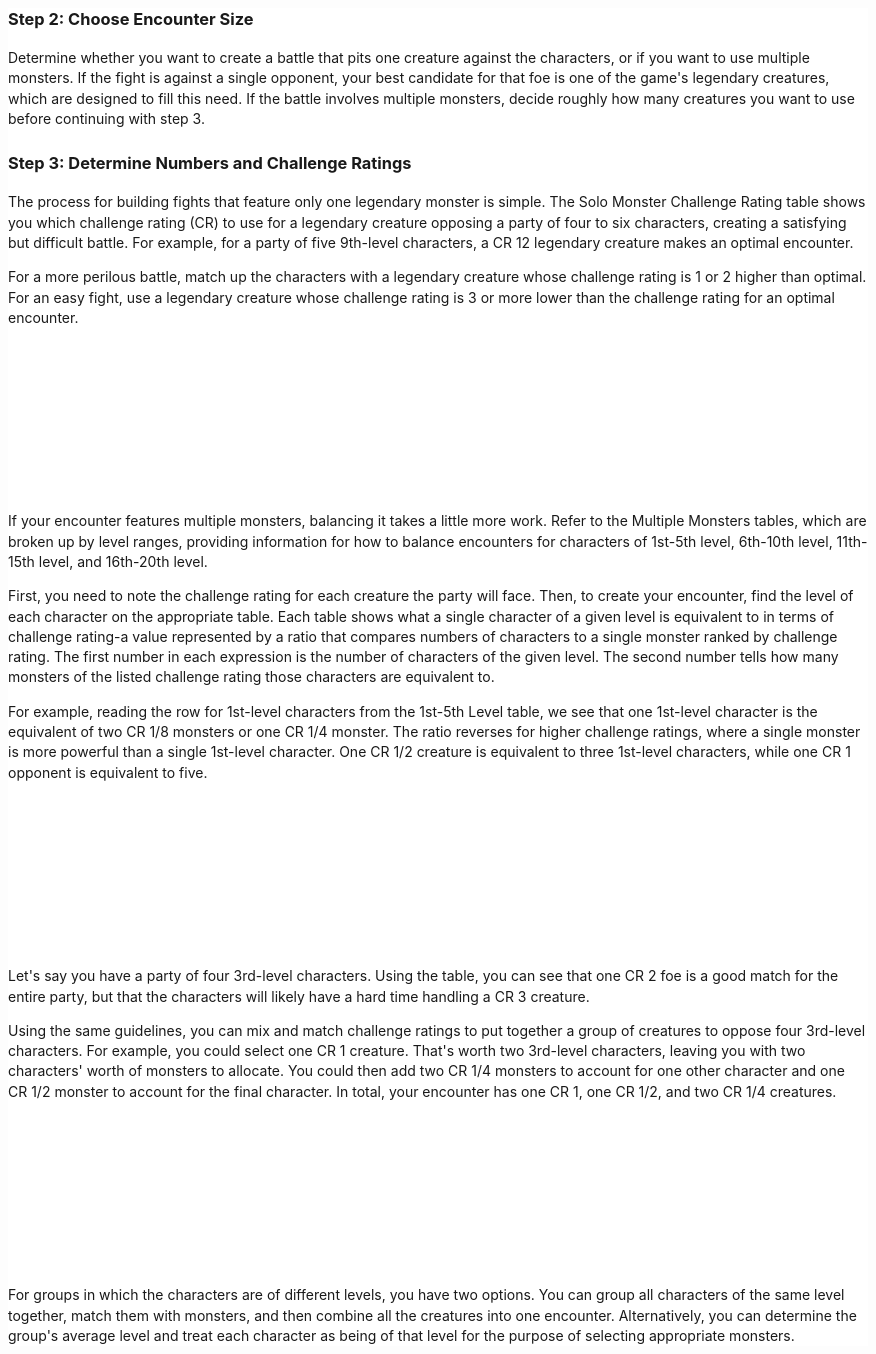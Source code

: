 ### Step 2: Choose Encounter Size

Determine whether you want to create a battle that pits one creature against the characters, or if you want to use multiple monsters. If the fight is against a single opponent, your best candidate for that foe is one of the game's legendary creatures, which are designed to fill this need. If the battle involves multiple monsters, decide roughly how many creatures you want to use before continuing with step 3.

### Step 3: Determine Numbers and Challenge Ratings

The process for building fights that feature only one legendary monster is simple. The Solo Monster Challenge Rating table shows you which challenge rating (CR) to use for a legendary creature opposing a party of four to six characters, creating a satisfying but difficult battle. For example, for a party of five 9th-level characters, a CR 12 legendary creature makes an optimal encounter.

For a more perilous battle, match up the characters with a legendary creature whose challenge rating is 1 or 2 higher than optimal. For an easy fight, use a legendary creature whose challenge rating is 3 or more lower than the challenge rating for an optimal encounter.

![Determine Numbers and Challenge Ratings; Solo Monster Challenge Rating](/2-Mechanics/CLI/tables/determine-numbers-and-challenge-ratings-solo-monster-challenge-rating-xge.md)

If your encounter features multiple monsters, balancing it takes a little more work. Refer to the Multiple Monsters tables, which are broken up by level ranges, providing information for how to balance encounters for characters of 1st-5th level, 6th-10th level, 11th-15th level, and 16th-20th level.

First, you need to note the challenge rating for each creature the party will face. Then, to create your encounter, find the level of each character on the appropriate table. Each table shows what a single character of a given level is equivalent to in terms of challenge rating-a value represented by a ratio that compares numbers of characters to a single monster ranked by challenge rating. The first number in each expression is the number of characters of the given level. The second number tells how many monsters of the listed challenge rating those characters are equivalent to.

For example, reading the row for 1st-level characters from the 1st-5th Level table, we see that one 1st-level character is the equivalent of two CR 1/8 monsters or one CR 1/4 monster. The ratio reverses for higher challenge ratings, where a single monster is more powerful than a single 1st-level character. One CR 1/2 creature is equivalent to three 1st-level characters, while one CR 1 opponent is equivalent to five.

![Determine Numbers and Challenge Ratings; Multiple Monsters: 1st-5th Level](/2-Mechanics/CLI/tables/determine-numbers-and-challenge-ratings-multiple-monsters-1st-5th-level-xge.md)

Let's say you have a party of four 3rd-level characters. Using the table, you can see that one CR 2 foe is a good match for the entire party, but that the characters will likely have a hard time handling a CR 3 creature.

Using the same guidelines, you can mix and match challenge ratings to put together a group of creatures to oppose four 3rd-level characters. For example, you could select one CR 1 creature. That's worth two 3rd-level characters, leaving you with two characters' worth of monsters to allocate. You could then add two CR 1/4 monsters to account for one other character and one CR 1/2 monster to account for the final character. In total, your encounter has one CR 1, one CR 1/2, and two CR 1/4 creatures.

![Determine Numbers and Challenge Ratings; Multiple Monsters: 6th-10th Level](/2-Mechanics/CLI/tables/determine-numbers-and-challenge-ratings-multiple-monsters-6th-10th-level-xge.md)

For groups in which the characters are of different levels, you have two options. You can group all characters of the same level together, match them with monsters, and then combine all the creatures into one encounter. Alternatively, you can determine the group's average level and treat each character as being of that level for the purpose of selecting appropriate monsters.
